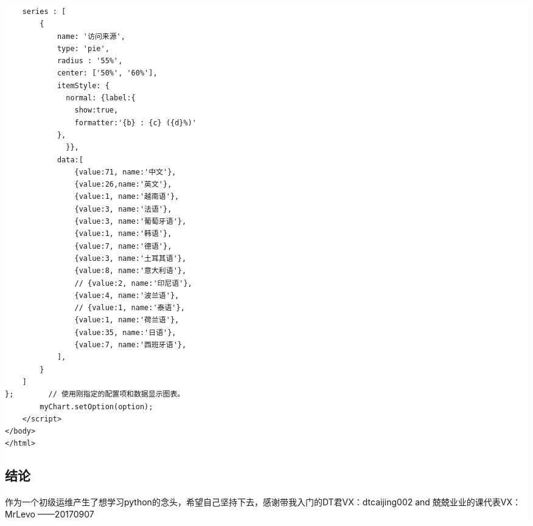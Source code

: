 ```
    series : [
        {
            name: '访问来源',
            type: 'pie',
            radius : '55%',
            center: ['50%', '60%'],
            itemStyle: {
              normal: {label:{
                show:true,
                formatter:'{b} : {c} ({d}%)'
            },
              }},
            data:[
                {value:71, name:'中文'},
                {value:26,name:'英文'},
                {value:1, name:'越南语'},
                {value:3, name:'法语'},
                {value:3, name:'葡萄牙语'},
                {value:1, name:'韩语'},
                {value:7, name:'德语'},
                {value:3, name:'土耳其语'},
                {value:8, name:'意大利语'},
                // {value:2, name:'印尼语'},
                {value:4, name:'波兰语'},
                // {value:1, name:'泰语'},
                {value:1, name:'荷兰语'},
                {value:35, name:'日语'},
                {value:7, name:'西班牙语'},
            ],
        }
    ]
};        // 使用刚指定的配置项和数据显示图表。
        myChart.setOption(option);
    </script>
</body>
</html>
```

## 结论

作为一个初级运维产生了想学习python的念头，希望自己坚持下去，感谢带我入门的DT君VX：dtcaijing002 and 兢兢业业的课代表VX：MrLevo   ——20170907

